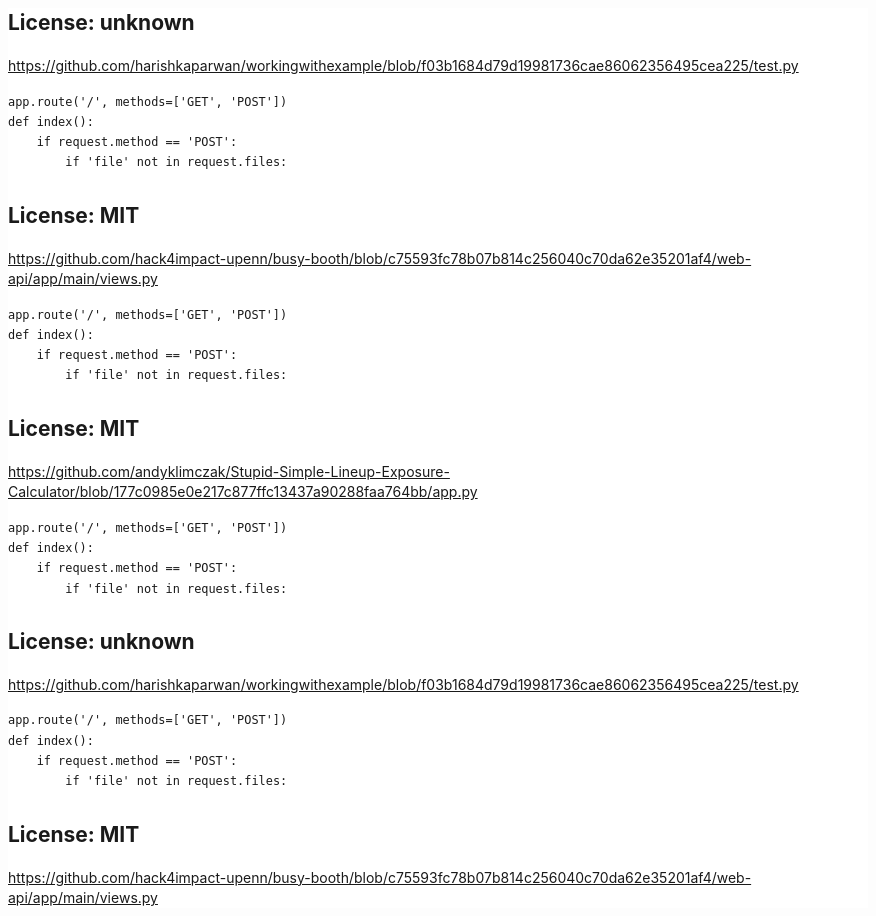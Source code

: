 
## License: unknown
https://github.com/harishkaparwan/workingwithexample/blob/f03b1684d79d19981736cae86062356495cea225/test.py

```
app.route('/', methods=['GET', 'POST'])
def index():
    if request.method == 'POST':
        if 'file' not in request.files:
```


## License: MIT
https://github.com/hack4impact-upenn/busy-booth/blob/c75593fc78b07b814c256040c70da62e35201af4/web-api/app/main/views.py

```
app.route('/', methods=['GET', 'POST'])
def index():
    if request.method == 'POST':
        if 'file' not in request.files:
```


## License: MIT
https://github.com/andyklimczak/Stupid-Simple-Lineup-Exposure-Calculator/blob/177c0985e0e217c877ffc13437a90288faa764bb/app.py

```
app.route('/', methods=['GET', 'POST'])
def index():
    if request.method == 'POST':
        if 'file' not in request.files:
```


## License: unknown
https://github.com/harishkaparwan/workingwithexample/blob/f03b1684d79d19981736cae86062356495cea225/test.py

```
app.route('/', methods=['GET', 'POST'])
def index():
    if request.method == 'POST':
        if 'file' not in request.files:

```


## License: MIT
https://github.com/hack4impact-upenn/busy-booth/blob/c75593fc78b07b814c256040c70da62e35201af4/web-api/app/main/views.py
